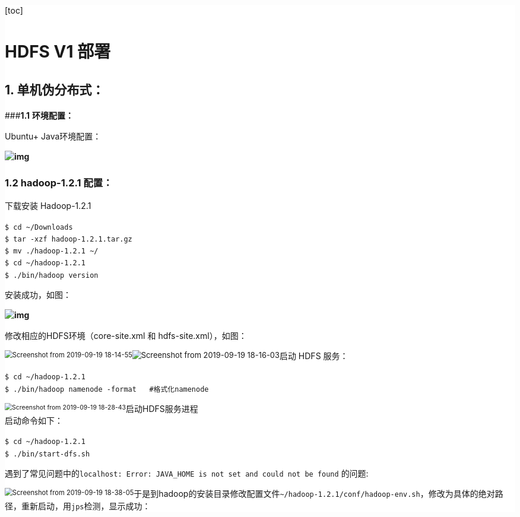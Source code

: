

[toc]

# **HDFS V1 部署**

## **1.**   **单机伪分布式：**

###**1.1**  **环境配置：**

Ubuntu+ Java环境配置：

**![img](file:///C:/Users/wushu/AppData/Local/Temp/msohtmlclip1/01/clip_image002.png)**

### **1.2**  **hadoop-1.2.1 配置：**

下载安装 Hadoop-1.2.1

```shell
$ cd ~/Downloads
$ tar -xzf hadoop-1.2.1.tar.gz
$ mv ./hadoop-1.2.1 ~/
$ cd ~/hadoop-1.2.1
$ ./bin/hadoop version
```
安装成功，如图：

**![img](file:///C:/Users/wushu/AppData/Local/Temp/msohtmlclip1/01/clip_image004.png)**

修改相应的HDFS环境（core-site.xml 和 hdfs-site.xml），如图：

<img src="C:\Users\wushu\Documents\temperate\dos\实验\2019-lecture\pj1\Screenshot from 2019-09-19 20-01-16\Screenshot from 2019-09-19 18-14-55.png" alt="Screenshot from 2019-09-19 18-14-55" style="zoom: 80%; float: left" />

<img src="C:\Users\wushu\Documents\temperate\dos\实验\2019-lecture\pj1\Screenshot from 2019-09-19 20-01-16\Screenshot from 2019-09-19 18-16-03.png" alt="Screenshot from 2019-09-19 18-16-03" style="zoom: 92%; float: left" />

启动 HDFS 服务：

  ```shell
$ cd ~/hadoop-1.2.1
$ ./bin/hadoop namenode -format   #格式化namenode
  ```
<img src="C:\Users\wushu\Documents\temperate\dos\实验\2019-lecture\pj1\Screenshot from 2019-09-19 20-01-16\Screenshot from 2019-09-19 18-28-43.png" alt="Screenshot from 2019-09-19 18-28-43" style="zoom:75%; float: left" />

启动HDFS服务进程  
启动命令如下：

```shell
$ cd ~/hadoop-1.2.1
$ ./bin/start-dfs.sh
```

遇到了常见问题中的`localhost: Error: JAVA_HOME is not set and could not be found` 的问题:

<img src="C:\Users\wushu\Documents\temperate\dos\实验\2019-lecture\pj1\Screenshot from 2019-09-19 20-01-16\Screenshot from 2019-09-19 18-38-05.png" alt="Screenshot from 2019-09-19 18-38-05" style="zoom:80%; float: left" />

于是到hadoop的安装目录修改配置文件`~/hadoop-1.2.1/conf/hadoop-env.sh`，修改为具体的绝对路径，重新启动，用`jps`检测，显示成功：
